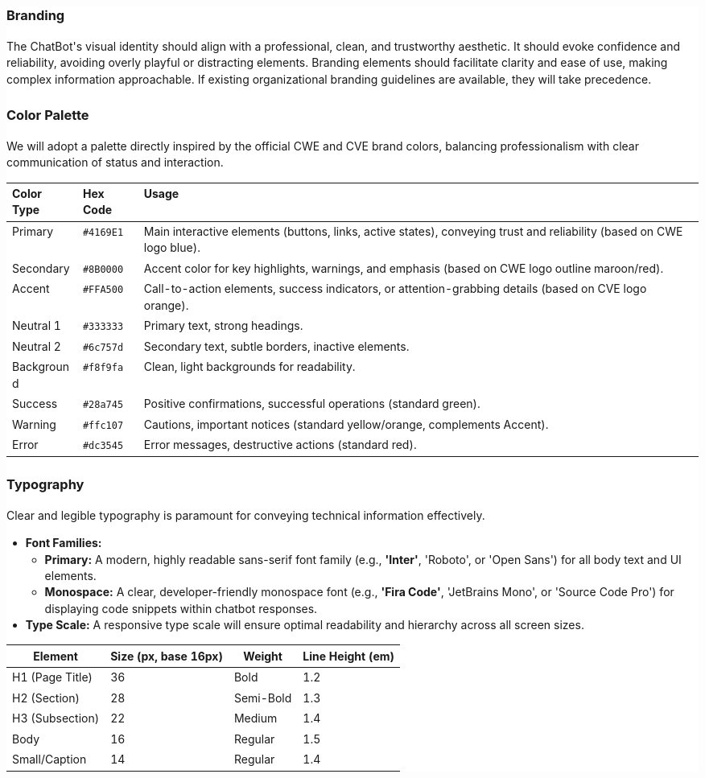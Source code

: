 ### Branding

The ChatBot's visual identity should align with a professional, clean, and trustworthy aesthetic. It should evoke confidence and reliability, avoiding overly playful or distracting elements. Branding elements should facilitate clarity and ease of use, making complex information approachable. If existing organizational branding guidelines are available, they will take precedence.

### Color Palette

We will adopt a palette directly inspired by the official CWE and CVE brand colors, balancing professionalism with clear communication of status and interaction.

| Color Type | Hex Code | Usage |
| :--------- | :------- | :---- |
| Primary    | `#4169E1` | Main interactive elements (buttons, links, active states), conveying trust and reliability (based on CWE logo blue). |
| Secondary  | `#8B0000` | Accent color for key highlights, warnings, and emphasis (based on CWE logo outline maroon/red). |
| Accent     | `#FFA500` | Call-to-action elements, success indicators, or attention-grabbing details (based on CVE logo orange). |
| Neutral 1  | `#333333` | Primary text, strong headings. |
| Neutral 2  | `#6c757d` | Secondary text, subtle borders, inactive elements. |
| Background | `#f8f9fa` | Clean, light backgrounds for readability. |
| Success    | `#28a745` | Positive confirmations, successful operations (standard green). |
| Warning    | `#ffc107` | Cautions, important notices (standard yellow/orange, complements Accent). |
| Error      | `#dc3545` | Error messages, destructive actions (standard red). |

### Typography

Clear and legible typography is paramount for conveying technical information effectively.

  * **Font Families:**
      * **Primary:** A modern, highly readable sans-serif font family (e.g., **'Inter'**, 'Roboto', or 'Open Sans') for all body text and UI elements.
      * **Monospace:** A clear, developer-friendly monospace font (e.g., **'Fira Code'**, 'JetBrains Mono', or 'Source Code Pro') for displaying code snippets within chatbot responses.
  * **Type Scale:** A responsive type scale will ensure optimal readability and hierarchy across all screen sizes.

| Element | Size (px, base 16px) | Weight | Line Height (em) |
|---|---|---|---|
| H1 (Page Title) | 36 | Bold | 1.2 |
| H2 (Section) | 28 | Semi-Bold | 1.3 |
| H3 (Subsection) | 22 | Medium | 1.4 |
| Body | 16 | Regular | 1.5 |
| Small/Caption | 14 | Regular | 1.4 |
